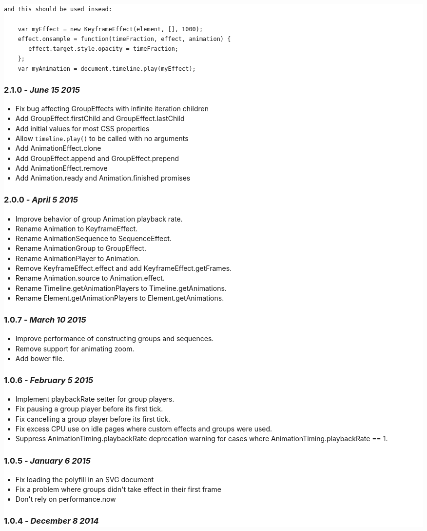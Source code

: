     and this should be used insead:

        var myEffect = new KeyframeEffect(element, [], 1000);
        effect.onsample = function(timeFraction, effect, animation) {
           effect.target.style.opacity = timeFraction;
        };
        var myAnimation = document.timeline.play(myEffect);

### 2.1.0 - *June 15 2015*
  * Fix bug affecting GroupEffects with infinite iteration children
  * Add GroupEffect.firstChild and GroupEffect.lastChild
  * Add initial values for most CSS properties
  * Allow `timeline.play()` to be called with no arguments
  * Add AnimationEffect.clone
  * Add GroupEffect.append and GroupEffect.prepend
  * Add AnimationEffect.remove
  * Add Animation.ready and Animation.finished promises

### 2.0.0 - *April 5 2015*

  * Improve behavior of group Animation playback rate.
  * Rename Animation to KeyframeEffect.
  * Rename AnimationSequence to SequenceEffect.
  * Rename AnimationGroup to GroupEffect.
  * Rename AnimationPlayer to Animation.
  * Remove KeyframeEffect.effect and add KeyframeEffect.getFrames.
  * Rename Animation.source to Animation.effect.
  * Rename Timeline.getAnimationPlayers to Timeline.getAnimations.
  * Rename Element.getAnimationPlayers to Element.getAnimations.

### 1.0.7 - *March 10 2015*

  * Improve performance of constructing groups and sequences.
  * Remove support for animating zoom.
  * Add bower file.

### 1.0.6 - *February 5 2015*

  * Implement playbackRate setter for group players.
  * Fix pausing a group player before its first tick.
  * Fix cancelling a group player before its first tick.
  * Fix excess CPU use on idle pages where custom effects and groups were used.
  * Suppress AnimationTiming.playbackRate deprecation warning for cases where AnimationTiming.playbackRate == 1.

### 1.0.5 - *January 6 2015*

  * Fix loading the polyfill in an SVG document
  * Fix a problem where groups didn't take effect in their first frame
  * Don't rely on performance.now

### 1.0.4 - *December 8 2014*

